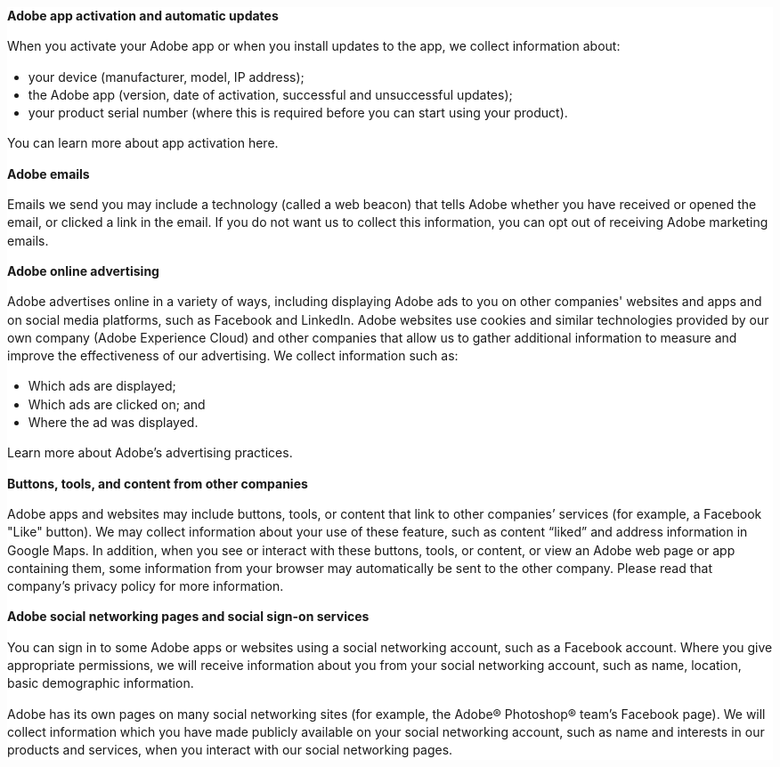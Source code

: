 

**Adobe app activation and automatic updates**

When you activate your Adobe app or when you install updates to the app, we
collect information about:

  * your device (manufacturer, model, IP address);
  * the Adobe app (version, date of activation, successful and unsuccessful updates);
  * your product serial number (where this is required before you can start using your product).

  
You can learn more about app activation here.

  
**Adobe emails**

Emails we send you may include a technology (called a web beacon) that tells
Adobe whether you have received or opened the email, or clicked a link in the
email. If you do not want us to collect this information, you can opt out of
receiving Adobe marketing emails.

  
**Adobe online advertising**

Adobe advertises online in a variety of ways, including displaying Adobe ads
to you on other companies' websites and apps and on social media platforms,
such as Facebook and LinkedIn. Adobe websites use cookies and similar
technologies provided by our own company (Adobe Experience Cloud) and other
companies that allow us to gather additional information to measure and
improve the effectiveness of our advertising. We collect information such as:

  * Which ads are displayed;
  * Which ads are clicked on; and 
  * Where the ad was displayed. 

Learn more about Adobe’s advertising practices.



****Buttons, tools, and content from other companies****

Adobe apps and websites may include buttons, tools, or content that link to
other companies’ services (for example, a Facebook "Like" button). We may
collect information about your use of these feature, such as content “liked”
and address information in Google Maps. In addition, when you see or interact
with these buttons, tools, or content, or view an Adobe web page or app
containing them, some information from your browser may automatically be sent
to the other company. Please read that company’s privacy policy for more
information.

  
**Adobe social networking pages and social sign-on services**

You can sign in to some Adobe apps or websites using a social networking
account, such as a Facebook account. Where you give appropriate permissions,
we will receive information about you from your social networking account,
such as name, location, basic demographic information.

Adobe has its own pages on many social networking sites (for example, the
Adobe® Photoshop® team’s Facebook page). We will collect information which you
have made publicly available on your social networking account, such as name
and interests in our products and services, when you interact with our social
networking pages.
